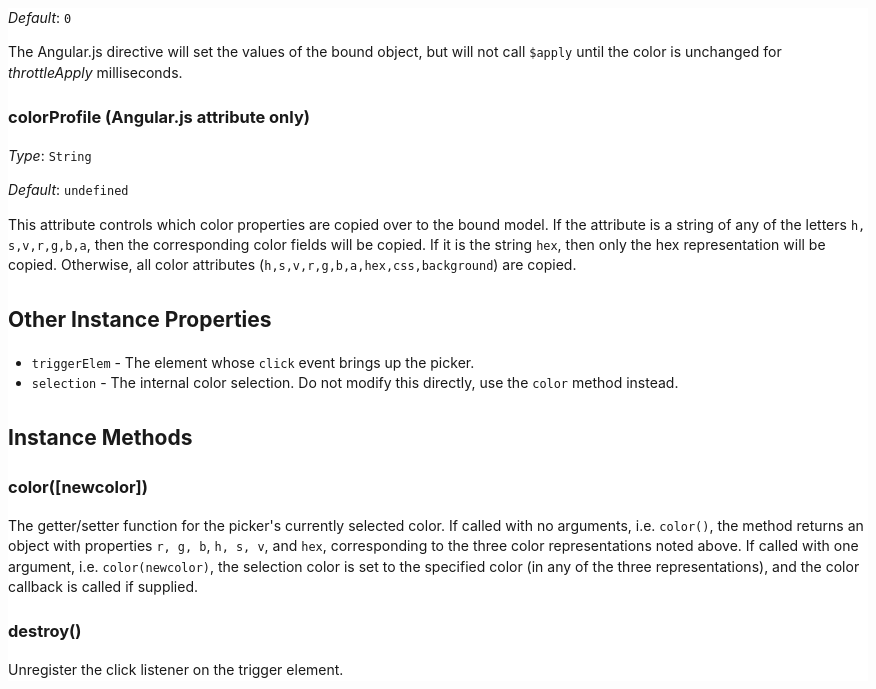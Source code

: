 *Default*: `0`

The Angular.js directive will set the values of the bound object, but will not call `$apply` until the color is unchanged for *throttleApply* milliseconds.

### colorProfile (Angular.js attribute only)

*Type*: `String`

*Default*: `undefined`

This attribute controls which color properties are copied over to the bound model. If the attribute is a string of any of the letters `h,s,v,r,g,b,a`, then the corresponding color fields will be copied. If it is the string `hex`, then only the hex representation will be copied. Otherwise, all color attributes (`h,s,v,r,g,b,a,hex,css,background`) are copied.

## Other Instance Properties

* `triggerElem` - The element whose `click` event brings up the picker.
* `selection` - The internal color selection. Do not modify this directly, use the `color` method instead.

## Instance Methods

### color([newcolor])

The getter/setter function for the picker's currently selected color. If called with no arguments, i.e. `color()`, the method returns an object with properties `r, g, b`, `h, s, v`, and `hex`, corresponding to the three color representations noted above. If called with one argument, i.e. `color(newcolor)`, the selection color is set to the specified color (in any of the three representations), and the color callback is called if supplied.


### destroy()

Unregister the click listener on the trigger element.
